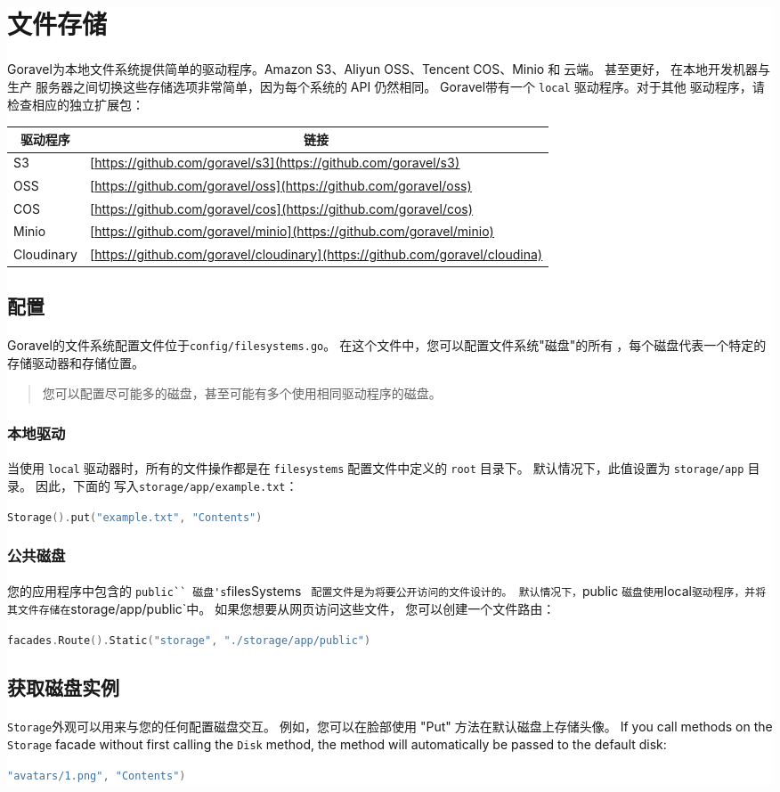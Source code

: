 # 文件存储

Goravel为本地文件系统提供简单的驱动程序。Amazon S3、Aliyun OSS、Tencent COS、Minio 和
云端。 甚至更好， 在本地开发机器与生产
服务器之间切换这些存储选项非常简单，因为每个系统的 API 仍然相同。 Goravel带有一个 `local` 驱动程序。对于其他
驱动程序，请检查相应的独立扩展包：

| 驱动程序       | 链接                                                                                                           |
| ---------- | ------------------------------------------------------------------------------------------------------------ |
| S3         | [https://github.com/goravel/s3](https://github.com/goravel/s3)               |
| OSS        | [https://github.com/goravel/oss](https://github.com/goravel/oss)             |
| COS        | [https://github.com/goravel/cos](https://github.com/goravel/cos)             |
| Minio      | [https://github.com/goravel/minio](https://github.com/goravel/minio)         |
| Cloudinary | [https://github.com/goravel/cloudinary](https://github.com/goravel/cloudina) |

## 配置

Goravel的文件系统配置文件位于`config/filesystems.go`。 在这个文件中，您可以配置文件系统"磁盘"的所有
，每个磁盘代表一个特定的存储驱动器和存储位置。

> 您可以配置尽可能多的磁盘，甚至可能有多个使用相同驱动程序的磁盘。

### 本地驱动

当使用 `local` 驱动器时，所有的文件操作都是在 `filesystems`
配置文件中定义的 `root` 目录下。 默认情况下，此值设置为 `storage/app` 目录。 因此，下面的
写入`storage/app/example.txt`：

```go
Storage().put("example.txt", "Contents")
```

### 公共磁盘

您的应用程序中包含的 `public`` 磁盘's`filesSystems
` 配置文件是为将要公开访问的文件设计的。 默认情况下，`public
`磁盘使用`local`驱动程序，并将其文件存储在`storage/app/public\`中。 如果您想要从网页访问这些文件，
您可以创建一个文件路由：

```go
facades.Route().Static("storage", "./storage/app/public")
```

## 获取磁盘实例

`Storage`外观可以用来与您的任何配置磁盘交互。 例如，您可以在脸部使用 "Put"
方法在默认磁盘上存储头像。 If you call methods on the `Storage` facade without first
calling the `Disk` method, the method will automatically be passed to the default disk:

```go
"avatars/1.png", "Contents")
```
